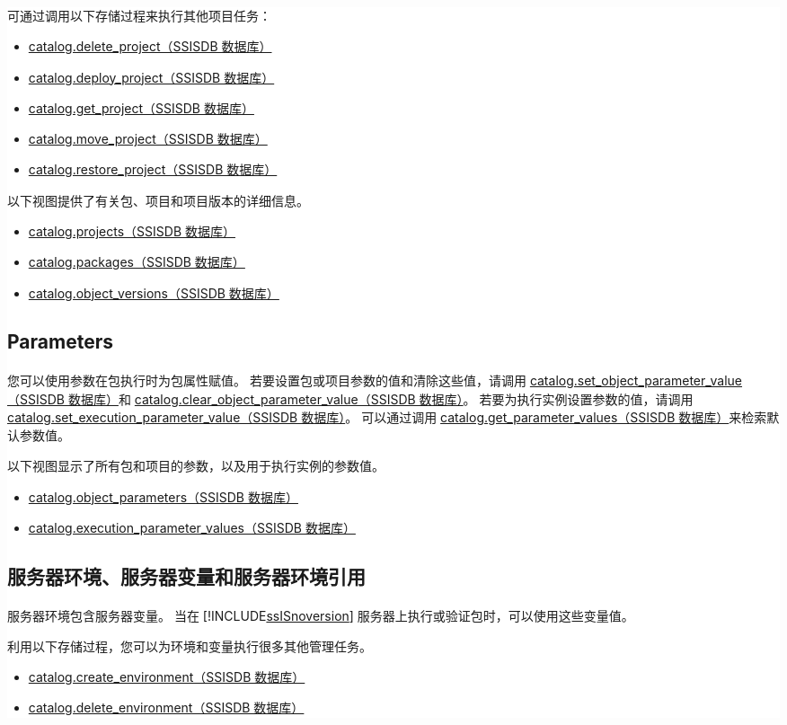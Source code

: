  可通过调用以下存储过程来执行其他项目任务： 
  
-   [catalog.delete_project（SSISDB 数据库）](../../integration-services/system-stored-procedures/catalog-delete-project-ssisdb-database.md)  
  
-   [catalog.deploy_project（SSISDB 数据库）](../../integration-services/system-stored-procedures/catalog-deploy-project-ssisdb-database.md)  
  
-   [catalog.get_project（SSISDB 数据库）](../../integration-services/system-stored-procedures/catalog-get-project-ssisdb-database.md)  
  
-   [catalog.move_project（SSISDB 数据库）](../../integration-services/system-stored-procedures/catalog-move-project-ssisdb-database.md)  
  
-   [catalog.restore_project（SSISDB 数据库）](../../integration-services/system-stored-procedures/catalog-restore-project-ssisdb-database.md)  
  
 以下视图提供了有关包、项目和项目版本的详细信息。  
  
-   [catalog.projects（SSISDB 数据库）](../../integration-services/system-views/catalog-projects-ssisdb-database.md)  
  
-   [catalog.packages（SSISDB 数据库）](../../integration-services/system-views/catalog-packages-ssisdb-database.md)  
  
-   [catalog.object_versions（SSISDB 数据库）](../../integration-services/system-views/catalog-object-versions-ssisdb-database.md)  
  
##  <a name="Parameters"></a> Parameters  
 您可以使用参数在包执行时为包属性赋值。 若要设置包或项目参数的值和清除这些值，请调用 [catalog.set_object_parameter_value（SSISDB 数据库）](../../integration-services/system-stored-procedures/catalog-set-object-parameter-value-ssisdb-database.md)和 [catalog.clear_object_parameter_value（SSISDB 数据库）](../../integration-services/system-stored-procedures/catalog-clear-object-parameter-value-ssisdb-database.md)。 若要为执行实例设置参数的值，请调用 [catalog.set_execution_parameter_value（SSISDB 数据库）](../../integration-services/system-stored-procedures/catalog-set-execution-parameter-value-ssisdb-database.md)。 可以通过调用 [catalog.get_parameter_values（SSISDB 数据库）](../../integration-services/system-stored-procedures/catalog-get-parameter-values-ssisdb-database.md)来检索默认参数值。  
  
 以下视图显示了所有包和项目的参数，以及用于执行实例的参数值。  
  
-   [catalog.object_parameters（SSISDB 数据库）](../../integration-services/system-views/catalog-object-parameters-ssisdb-database.md)  
  
-   [catalog.execution_parameter_values（SSISDB 数据库）](../../integration-services/system-views/catalog-execution-parameter-values-ssisdb-database.md)  
  
##  <a name="ServerEnvironments"></a> 服务器环境、服务器变量和服务器环境引用  
 服务器环境包含服务器变量。 当在 [!INCLUDE[ssISnoversion](../../includes/ssisnoversion-md.md)] 服务器上执行或验证包时，可以使用这些变量值。  
  
 利用以下存储过程，您可以为环境和变量执行很多其他管理任务。  
  
-   [catalog.create_environment（SSISDB 数据库）](../../integration-services/system-stored-procedures/catalog-create-environment-ssisdb-database.md)  
  
-   [catalog.delete_environment（SSISDB 数据库）](../../integration-services/system-stored-procedures/catalog-delete-environment-ssisdb-database.md)  
  
